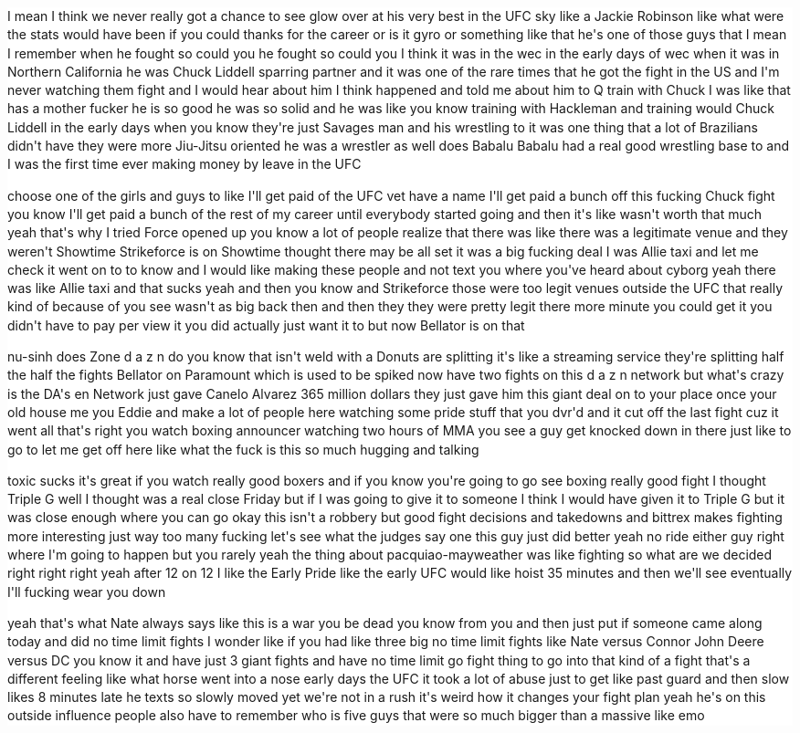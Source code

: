 <timemark seconds="4255" />

I mean I think we never really got a chance to see glow over at his very best in the UFC sky like a Jackie Robinson like what were the stats would have been if you could thanks for the career or is it gyro or something like that he's one of those guys that I mean I remember when he fought so could you he fought so could you I think it was in the wec in the early days of wec when it was in Northern California he was Chuck Liddell sparring partner and it was one of the rare times that he got the fight in the US and I'm never watching them fight and I would hear about him I think happened and told me about him to Q train with Chuck I was like that has a mother fucker he is so good he was so solid and he was like you know training with Hackleman and training would Chuck Liddell in the early days when you know they're just Savages man and his wrestling to it was one thing that a lot of Brazilians didn't have they were more Jiu-Jitsu oriented he was a wrestler as well does Babalu Babalu had a real good wrestling base to and I was the first time ever making money by leave in the UFC

<timemark seconds="4315" />

choose one of the girls and guys to like I'll get paid of the UFC vet have a name I'll get paid a bunch off this fucking Chuck fight you know I'll get paid a bunch of the rest of my career until everybody started going and then it's like wasn't worth that much yeah that's why I tried Force opened up you know a lot of people realize that there was like there was a legitimate venue and they weren't Showtime Strikeforce is on Showtime thought there may be all set it was a big fucking deal I was Allie taxi and let me check it went on to to know and I would like making these people and not text you where you've heard about cyborg yeah there was like Allie taxi and that sucks yeah and then you know and Strikeforce those were too legit venues outside the UFC that really kind of because of you see wasn't as big back then and then they they were pretty legit there more minute you could get it you didn't have to pay per view it you did actually just want it to but now Bellator is on that

<timemark seconds="4375" />

nu-sinh does Zone d a z n do you know that isn't weld with a Donuts are splitting it's like a streaming service they're splitting half the half the fights Bellator on Paramount which is used to be spiked now have two fights on this d a z n network but what's crazy is the DA's en Network just gave Canelo Alvarez 365 million dollars they just gave him this giant deal on to your place once your old house me you Eddie and make a lot of people here watching some pride stuff that you dvr'd and it cut off the last fight cuz it went all that's right you watch boxing announcer watching two hours of MMA you see a guy get knocked down in there just like to go to let me get off here like what the fuck is this so much hugging and talking

<timemark seconds="4435" />

toxic sucks it's great if you watch really good boxers and if you know you're going to go see boxing really good fight I thought Triple G well I thought was a real close Friday but if I was going to give it to someone I think I would have given it to Triple G but it was close enough where you can go okay this isn't a robbery but good fight decisions and takedowns and bittrex makes fighting more interesting just way too many fucking let's see what the judges say one this guy just did better yeah no ride either guy right where I'm going to happen but you rarely yeah the thing about pacquiao-mayweather was like fighting so what are we decided right right right yeah after 12 on 12 I like the Early Pride like the early UFC would like hoist 35 minutes and then we'll see eventually I'll fucking wear you down

<timemark seconds="4495" />

yeah that's what Nate always says like this is a war you be dead you know from you and then just put if someone came along today and did no time limit fights I wonder like if you had like three big no time limit fights like Nate versus Connor John Deere versus DC you know it and have just 3 giant fights and have no time limit go fight thing to go into that kind of a fight that's a different feeling like what horse went into a nose early days the UFC it took a lot of abuse just to get like past guard and then slow likes 8 minutes late he texts so slowly moved yet we're not in a rush it's weird how it changes your fight plan yeah he's on this outside influence people also have to remember who is five guys that were so much bigger than a massive like emo
